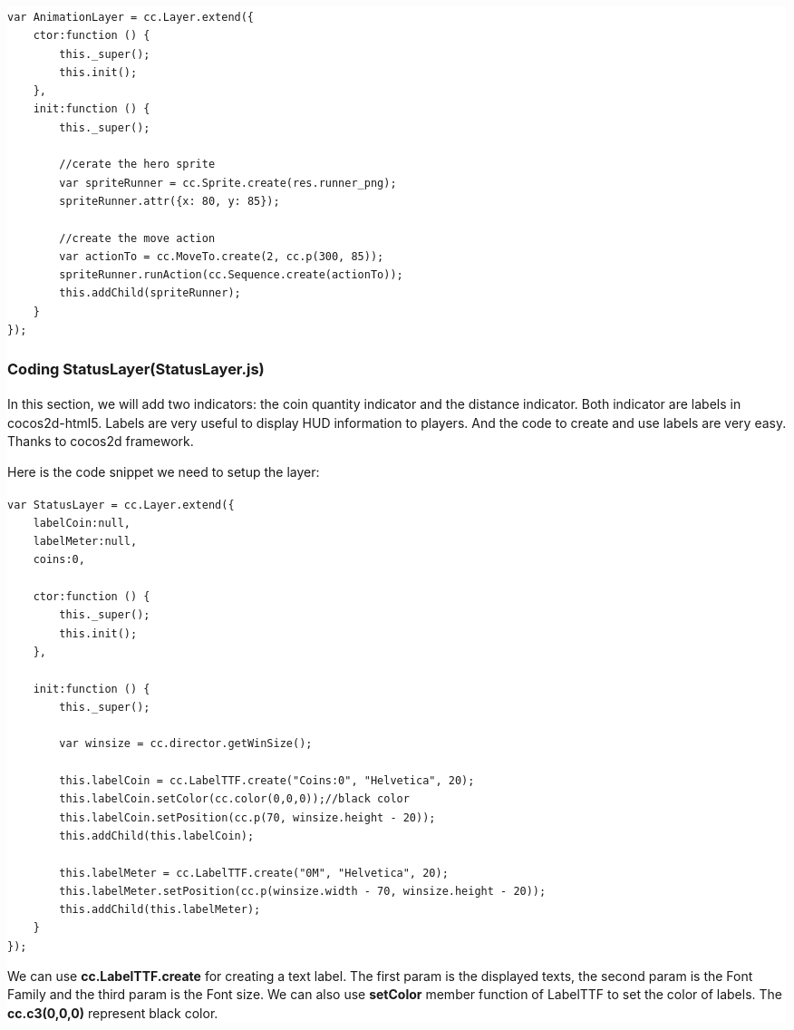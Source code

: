 ``` 
var AnimationLayer = cc.Layer.extend({
    ctor:function () {
        this._super();
        this.init();
    },
    init:function () {
        this._super();

        //cerate the hero sprite
        var spriteRunner = cc.Sprite.create(res.runner_png);
        spriteRunner.attr({x: 80, y: 85});

        //create the move action
        var actionTo = cc.MoveTo.create(2, cc.p(300, 85));
        spriteRunner.runAction(cc.Sequence.create(actionTo));
        this.addChild(spriteRunner);
    }
});
```

### Coding StatusLayer(StatusLayer.js)

In this section, we will add two indicators: the coin quantity indicator and the distance indicator. Both indicator are labels in cocos2d-html5. Labels are very useful to display HUD information to players. And the code to create and use labels are very easy. Thanks to cocos2d framework.

Here is the code snippet we need to setup the layer:

```
var StatusLayer = cc.Layer.extend({
    labelCoin:null,
    labelMeter:null,
    coins:0,

    ctor:function () {
        this._super();
        this.init();
    },

    init:function () {
        this._super();

        var winsize = cc.director.getWinSize();

        this.labelCoin = cc.LabelTTF.create("Coins:0", "Helvetica", 20);
        this.labelCoin.setColor(cc.color(0,0,0));//black color
        this.labelCoin.setPosition(cc.p(70, winsize.height - 20));
        this.addChild(this.labelCoin);

        this.labelMeter = cc.LabelTTF.create("0M", "Helvetica", 20);
        this.labelMeter.setPosition(cc.p(winsize.width - 70, winsize.height - 20));
        this.addChild(this.labelMeter);
    }
});
```
We can use **cc.LabelTTF.create** for creating a text label. The first param is the displayed texts, the second param is the Font Family and the third param is the Font size. We can also use **setColor** member function of LabelTTF to set the color of labels. The **cc.c3(0,0,0)** represent black color.
